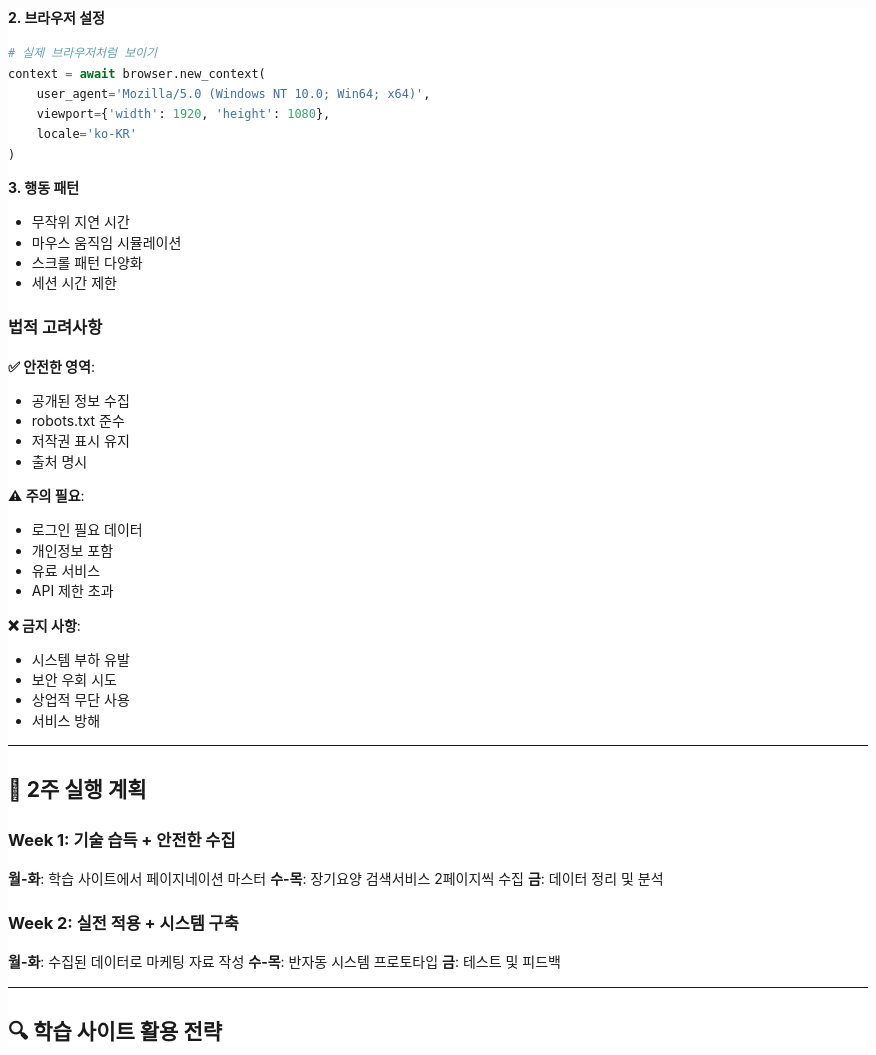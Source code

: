 **2. 브라우저 설정**
```python
# 실제 브라우저처럼 보이기
context = await browser.new_context(
    user_agent='Mozilla/5.0 (Windows NT 10.0; Win64; x64)',
    viewport={'width': 1920, 'height': 1080},
    locale='ko-KR'
)
```

**3. 행동 패턴**
- 무작위 지연 시간
- 마우스 움직임 시뮬레이션
- 스크롤 패턴 다양화
- 세션 시간 제한

### 법적 고려사항

**✅ 안전한 영역**:
- 공개된 정보 수집
- robots.txt 준수
- 저작권 표시 유지
- 출처 명시

**⚠️ 주의 필요**:
- 로그인 필요 데이터
- 개인정보 포함
- 유료 서비스
- API 제한 초과

**❌ 금지 사항**:
- 시스템 부하 유발
- 보안 우회 시도
- 상업적 무단 사용
- 서비스 방해

---

## 📅 2주 실행 계획

### Week 1: 기술 습득 + 안전한 수집
**월-화**: 학습 사이트에서 페이지네이션 마스터
**수-목**: 장기요양 검색서비스 2페이지씩 수집
**금**: 데이터 정리 및 분석

### Week 2: 실전 적용 + 시스템 구축
**월-화**: 수집된 데이터로 마케팅 자료 작성
**수-목**: 반자동 시스템 프로토타입
**금**: 테스트 및 피드백

---

## 🔍 학습 사이트 활용 전략
